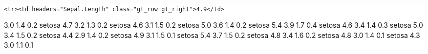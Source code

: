     <tr><td headers="Sepal.Length" class="gt_row gt_right">4.9</td>
<td headers="Sepal.Width" class="gt_row gt_right">3.0</td>
<td headers="Petal.Length" class="gt_row gt_right">1.4</td>
<td headers="Petal.Width" class="gt_row gt_right">0.2</td>
<td headers="Species" class="gt_row gt_center">setosa</td></tr>
    <tr><td headers="Sepal.Length" class="gt_row gt_right">4.7</td>
<td headers="Sepal.Width" class="gt_row gt_right">3.2</td>
<td headers="Petal.Length" class="gt_row gt_right">1.3</td>
<td headers="Petal.Width" class="gt_row gt_right">0.2</td>
<td headers="Species" class="gt_row gt_center">setosa</td></tr>
    <tr><td headers="Sepal.Length" class="gt_row gt_right">4.6</td>
<td headers="Sepal.Width" class="gt_row gt_right">3.1</td>
<td headers="Petal.Length" class="gt_row gt_right">1.5</td>
<td headers="Petal.Width" class="gt_row gt_right">0.2</td>
<td headers="Species" class="gt_row gt_center">setosa</td></tr>
    <tr><td headers="Sepal.Length" class="gt_row gt_right">5.0</td>
<td headers="Sepal.Width" class="gt_row gt_right">3.6</td>
<td headers="Petal.Length" class="gt_row gt_right">1.4</td>
<td headers="Petal.Width" class="gt_row gt_right">0.2</td>
<td headers="Species" class="gt_row gt_center">setosa</td></tr>
    <tr><td headers="Sepal.Length" class="gt_row gt_right">5.4</td>
<td headers="Sepal.Width" class="gt_row gt_right">3.9</td>
<td headers="Petal.Length" class="gt_row gt_right">1.7</td>
<td headers="Petal.Width" class="gt_row gt_right">0.4</td>
<td headers="Species" class="gt_row gt_center">setosa</td></tr>
    <tr><td headers="Sepal.Length" class="gt_row gt_right">4.6</td>
<td headers="Sepal.Width" class="gt_row gt_right">3.4</td>
<td headers="Petal.Length" class="gt_row gt_right">1.4</td>
<td headers="Petal.Width" class="gt_row gt_right">0.3</td>
<td headers="Species" class="gt_row gt_center">setosa</td></tr>
    <tr><td headers="Sepal.Length" class="gt_row gt_right">5.0</td>
<td headers="Sepal.Width" class="gt_row gt_right">3.4</td>
<td headers="Petal.Length" class="gt_row gt_right">1.5</td>
<td headers="Petal.Width" class="gt_row gt_right">0.2</td>
<td headers="Species" class="gt_row gt_center">setosa</td></tr>
    <tr><td headers="Sepal.Length" class="gt_row gt_right">4.4</td>
<td headers="Sepal.Width" class="gt_row gt_right">2.9</td>
<td headers="Petal.Length" class="gt_row gt_right">1.4</td>
<td headers="Petal.Width" class="gt_row gt_right">0.2</td>
<td headers="Species" class="gt_row gt_center">setosa</td></tr>
    <tr><td headers="Sepal.Length" class="gt_row gt_right">4.9</td>
<td headers="Sepal.Width" class="gt_row gt_right">3.1</td>
<td headers="Petal.Length" class="gt_row gt_right">1.5</td>
<td headers="Petal.Width" class="gt_row gt_right">0.1</td>
<td headers="Species" class="gt_row gt_center">setosa</td></tr>
    <tr><td headers="Sepal.Length" class="gt_row gt_right">5.4</td>
<td headers="Sepal.Width" class="gt_row gt_right">3.7</td>
<td headers="Petal.Length" class="gt_row gt_right">1.5</td>
<td headers="Petal.Width" class="gt_row gt_right">0.2</td>
<td headers="Species" class="gt_row gt_center">setosa</td></tr>
    <tr><td headers="Sepal.Length" class="gt_row gt_right">4.8</td>
<td headers="Sepal.Width" class="gt_row gt_right">3.4</td>
<td headers="Petal.Length" class="gt_row gt_right">1.6</td>
<td headers="Petal.Width" class="gt_row gt_right">0.2</td>
<td headers="Species" class="gt_row gt_center">setosa</td></tr>
    <tr><td headers="Sepal.Length" class="gt_row gt_right">4.8</td>
<td headers="Sepal.Width" class="gt_row gt_right">3.0</td>
<td headers="Petal.Length" class="gt_row gt_right">1.4</td>
<td headers="Petal.Width" class="gt_row gt_right">0.1</td>
<td headers="Species" class="gt_row gt_center">setosa</td></tr>
    <tr><td headers="Sepal.Length" class="gt_row gt_right">4.3</td>
<td headers="Sepal.Width" class="gt_row gt_right">3.0</td>
<td headers="Petal.Length" class="gt_row gt_right">1.1</td>
<td headers="Petal.Width" class="gt_row gt_right">0.1</td>